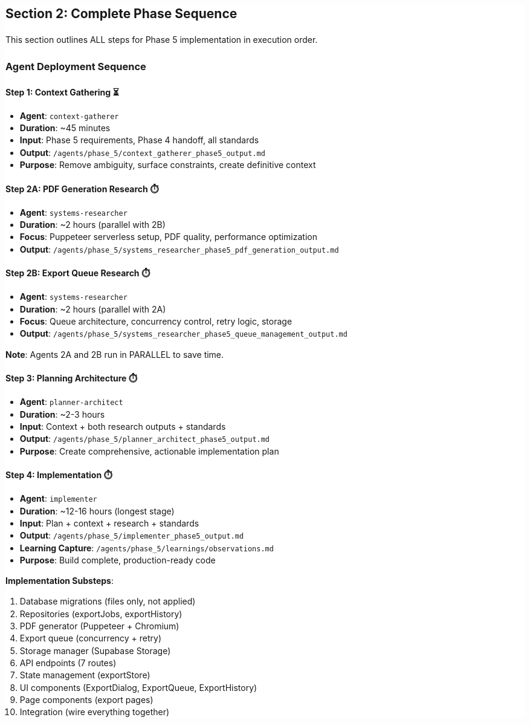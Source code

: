 
## Section 2: Complete Phase Sequence

This section outlines ALL steps for Phase 5 implementation in execution order.

### Agent Deployment Sequence

#### **Step 1: Context Gathering** ⏳
- **Agent**: `context-gatherer`
- **Duration**: ~45 minutes
- **Input**: Phase 5 requirements, Phase 4 handoff, all standards
- **Output**: `/agents/phase_5/context_gatherer_phase5_output.md`
- **Purpose**: Remove ambiguity, surface constraints, create definitive context

#### **Step 2A: PDF Generation Research** ⏱️
- **Agent**: `systems-researcher`
- **Duration**: ~2 hours (parallel with 2B)
- **Focus**: Puppeteer serverless setup, PDF quality, performance optimization
- **Output**: `/agents/phase_5/systems_researcher_phase5_pdf_generation_output.md`

#### **Step 2B: Export Queue Research** ⏱️
- **Agent**: `systems-researcher`
- **Duration**: ~2 hours (parallel with 2A)
- **Focus**: Queue architecture, concurrency control, retry logic, storage
- **Output**: `/agents/phase_5/systems_researcher_phase5_queue_management_output.md`

**Note**: Agents 2A and 2B run in PARALLEL to save time.

#### **Step 3: Planning Architecture** ⏱️
- **Agent**: `planner-architect`
- **Duration**: ~2-3 hours
- **Input**: Context + both research outputs + standards
- **Output**: `/agents/phase_5/planner_architect_phase5_output.md`
- **Purpose**: Create comprehensive, actionable implementation plan

#### **Step 4: Implementation** ⏱️
- **Agent**: `implementer`
- **Duration**: ~12-16 hours (longest stage)
- **Input**: Plan + context + research + standards
- **Output**: `/agents/phase_5/implementer_phase5_output.md`
- **Learning Capture**: `/agents/phase_5/learnings/observations.md`
- **Purpose**: Build complete, production-ready code

**Implementation Substeps**:
1. Database migrations (files only, not applied)
2. Repositories (exportJobs, exportHistory)
3. PDF generator (Puppeteer + Chromium)
4. Export queue (concurrency + retry)
5. Storage manager (Supabase Storage)
6. API endpoints (7 routes)
7. State management (exportStore)
8. UI components (ExportDialog, ExportQueue, ExportHistory)
9. Page components (export pages)
10. Integration (wire everything together)
